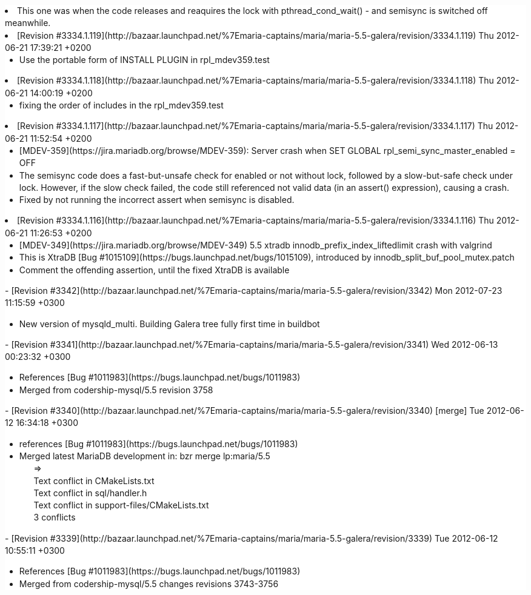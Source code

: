 </li><li>This one was when the code releases and reaquires the lock with pthread_cond_wait() - and semisync is switched off meanwhile.
</li></ul>
</li><li>[Revision #3334.1.119](http://bazaar.launchpad.net/%7Emaria-captains/maria/maria-5.5-galera/revision/3334.1.119)
   <span class="cstm-style datetime">Thu 2012-06-21 17:39:21 +0200</span>
<ul start="1"><li>Use the portable form of INSTALL PLUGIN in rpl_mdev359.test
</li></ul>
</li><li>[Revision #3334.1.118](http://bazaar.launchpad.net/%7Emaria-captains/maria/maria-5.5-galera/revision/3334.1.118)
   <span class="cstm-style datetime">Thu 2012-06-21 14:00:19 +0200</span>
<ul start="1"><li>fixing the order of includes in the rpl_mdev359.test
</li></ul>
</li><li>[Revision #3334.1.117](http://bazaar.launchpad.net/%7Emaria-captains/maria/maria-5.5-galera/revision/3334.1.117)
   <span class="cstm-style datetime">Thu 2012-06-21 11:52:54 +0200</span>
<ul start="1"><li>[MDEV-359](https://jira.mariadb.org/browse/MDEV-359): Server crash when SET GLOBAL rpl_semi_sync_master_enabled = OFF
</li><li>The semisync code does a fast-but-unsafe check for enabled or not without lock,
    followed by a slow-but-safe check under lock. However, if the slow check failed,
    the code still referenced not valid data (in an assert() expression), causing a
    crash.
</li><li>Fixed by not running the incorrect assert when semisync is disabled.
</li></ul>
</li><li>[Revision #3334.1.116](http://bazaar.launchpad.net/%7Emaria-captains/maria/maria-5.5-galera/revision/3334.1.116)
   <span class="cstm-style datetime">Thu 2012-06-21 11:26:53 +0200</span>
<ul start="1"><li>[MDEV-349](https://jira.mariadb.org/browse/MDEV-349) 5.5 xtradb innodb_prefix_index_liftedlimit crash with valgrind
</li><li>This is XtraDB [Bug #1015109](https://bugs.launchpad.net/bugs/1015109), introduced by innodb_split_buf_pool_mutex.patch
</li><li>Comment the offending assertion, until the fixed XtraDB is available
</li></ul>
</li></ul>
- [Revision #3342](http://bazaar.launchpad.net/%7Emaria-captains/maria/maria-5.5-galera/revision/3342)
  <span class="cstm-style datetime">Mon 2012-07-23 11:15:59 +0300</span>
<ul start="1"><li>New version of mysqld_multi. Building Galera tree fully first time in buildbot
</li></ul>
- [Revision #3341](http://bazaar.launchpad.net/%7Emaria-captains/maria/maria-5.5-galera/revision/3341)
  <span class="cstm-style datetime">Wed 2012-06-13 00:23:32 +0300</span>
<ul start="1"><li>References [Bug #1011983](https://bugs.launchpad.net/bugs/1011983)
</li><li>Merged from codership-mysql/5.5 revision 3758
</li></ul>
- [Revision #3340](http://bazaar.launchpad.net/%7Emaria-captains/maria/maria-5.5-galera/revision/3340) [merge]
  <span class="cstm-style datetime">Tue 2012-06-12 16:34:18 +0300</span>
<ul start="1"><li>references [Bug #1011983](https://bugs.launchpad.net/bugs/1011983)
</li><li>Merged latest MariaDB development in: bzr merge lp:maria/5.5
<ul start="1" style="list-style: none"><li>=&gt; 
</li><li>Text conflict in CMakeLists.txt
</li><li>Text conflict in sql/handler.h
</li><li>Text conflict in support-files/CMakeLists.txt
</li><li>3 conflicts
</li></ul>
</li></ul>
- [Revision #3339](http://bazaar.launchpad.net/%7Emaria-captains/maria/maria-5.5-galera/revision/3339)
  <span class="cstm-style datetime">Tue 2012-06-12 10:55:11 +0300</span>
<ul start="1"><li>References [Bug #1011983](https://bugs.launchpad.net/bugs/1011983)
</li><li>Merged from codership-mysql/5.5 changes revisions 3743-3756
</li></ul>